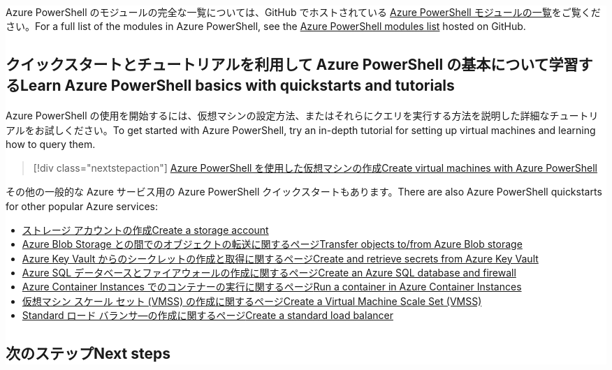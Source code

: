 <span data-ttu-id="0cb07-149">Azure PowerShell のモジュールの完全な一覧については、GitHub でホストされている [Azure PowerShell モジュールの一覧](https://github.com/Azure/azure-powershell/blob/master/documentation/azure-powershell-modules.md)をご覧ください。</span><span class="sxs-lookup"><span data-stu-id="0cb07-149">For a full list of the modules in Azure PowerShell, see the [Azure PowerShell modules list](https://github.com/Azure/azure-powershell/blob/master/documentation/azure-powershell-modules.md) hosted on GitHub.</span></span>

## <a name="learn-azure-powershell-basics-with-quickstarts-and-tutorials"></a><span data-ttu-id="0cb07-150">クイックスタートとチュートリアルを利用して Azure PowerShell の基本について学習する</span><span class="sxs-lookup"><span data-stu-id="0cb07-150">Learn Azure PowerShell basics with quickstarts and tutorials</span></span>

<span data-ttu-id="0cb07-151">Azure PowerShell の使用を開始するには、仮想マシンの設定方法、またはそれらにクエリを実行する方法を説明した詳細なチュートリアルをお試しください。</span><span class="sxs-lookup"><span data-stu-id="0cb07-151">To get started with Azure PowerShell, try an in-depth tutorial for setting up virtual machines and learning how to query them.</span></span>

> [!div class="nextstepaction"]
> [<span data-ttu-id="0cb07-152">Azure PowerShell を使用した仮想マシンの作成</span><span class="sxs-lookup"><span data-stu-id="0cb07-152">Create virtual machines with Azure PowerShell</span></span>](azureps-vm-tutorial.yml)

<span data-ttu-id="0cb07-153">その他の一般的な Azure サービス用の Azure PowerShell クイックスタートもあります。</span><span class="sxs-lookup"><span data-stu-id="0cb07-153">There are also Azure PowerShell quickstarts for other popular Azure services:</span></span>

* [<span data-ttu-id="0cb07-154">ストレージ アカウントの作成</span><span class="sxs-lookup"><span data-stu-id="0cb07-154">Create a storage account</span></span>](/azure/storage/common/storage-quickstart-create-account?tabs=azure-powershell)
* [<span data-ttu-id="0cb07-155">Azure Blob Storage との間でのオブジェクトの転送に関するページ</span><span class="sxs-lookup"><span data-stu-id="0cb07-155">Transfer objects to/from Azure Blob storage</span></span>](/azure/storage/blobs/storage-quickstart-blobs-powershell)
* [<span data-ttu-id="0cb07-156">Azure Key Vault からのシークレットの作成と取得に関するページ</span><span class="sxs-lookup"><span data-stu-id="0cb07-156">Create and retrieve secrets from Azure Key Vault</span></span>](/azure/key-vault/quick-create-powershell)
* [<span data-ttu-id="0cb07-157">Azure SQL データベースとファイアウォールの作成に関するページ</span><span class="sxs-lookup"><span data-stu-id="0cb07-157">Create an Azure SQL database and firewall</span></span>](/azure/sql-database/scripts/sql-database-create-and-configure-database-powershell)
* [<span data-ttu-id="0cb07-158">Azure Container Instances でのコンテナーの実行に関するページ</span><span class="sxs-lookup"><span data-stu-id="0cb07-158">Run a container in Azure Container Instances</span></span>](/azure/container-instances/container-instances-quickstart-powershell)
* [<span data-ttu-id="0cb07-159">仮想マシン スケール セット (VMSS) の作成に関するページ</span><span class="sxs-lookup"><span data-stu-id="0cb07-159">Create a Virtual Machine Scale Set (VMSS)</span></span>](/azure/virtual-machine-scale-sets/quick-create-powershell)
* [<span data-ttu-id="0cb07-160">Standard ロード バランサ―の作成に関するページ</span><span class="sxs-lookup"><span data-stu-id="0cb07-160">Create a standard load balancer</span></span>](/azure/load-balancer/quickstart-create-standard-load-balancer-powershell)

## <a name="next-steps"></a><span data-ttu-id="0cb07-161">次のステップ</span><span class="sxs-lookup"><span data-stu-id="0cb07-161">Next steps</span></span>
